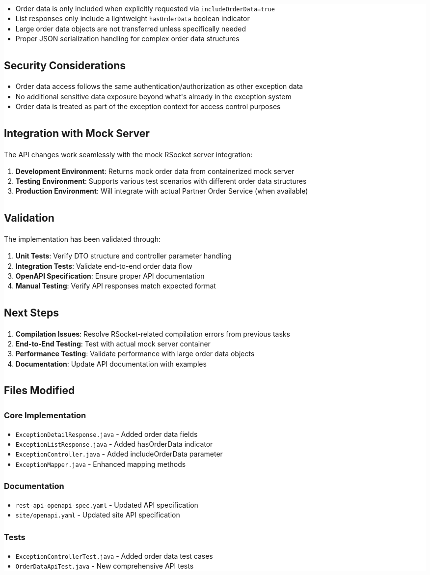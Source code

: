 - Order data is only included when explicitly requested via `includeOrderData=true`
- List responses only include a lightweight `hasOrderData` boolean indicator
- Large order data objects are not transferred unless specifically needed
- Proper JSON serialization handling for complex order data structures

## Security Considerations

- Order data access follows the same authentication/authorization as other exception data
- No additional sensitive data exposure beyond what's already in the exception system
- Order data is treated as part of the exception context for access control purposes

## Integration with Mock Server

The API changes work seamlessly with the mock RSocket server integration:

1. **Development Environment**: Returns mock order data from containerized mock server
2. **Testing Environment**: Supports various test scenarios with different order data structures  
3. **Production Environment**: Will integrate with actual Partner Order Service (when available)

## Validation

The implementation has been validated through:

1. **Unit Tests**: Verify DTO structure and controller parameter handling
2. **Integration Tests**: Validate end-to-end order data flow
3. **OpenAPI Specification**: Ensure proper API documentation
4. **Manual Testing**: Verify API responses match expected format

## Next Steps

1. **Compilation Issues**: Resolve RSocket-related compilation errors from previous tasks
2. **End-to-End Testing**: Test with actual mock server container
3. **Performance Testing**: Validate performance with large order data objects
4. **Documentation**: Update API documentation with examples

## Files Modified

### Core Implementation
- `ExceptionDetailResponse.java` - Added order data fields
- `ExceptionListResponse.java` - Added hasOrderData indicator  
- `ExceptionController.java` - Added includeOrderData parameter
- `ExceptionMapper.java` - Enhanced mapping methods

### Documentation
- `rest-api-openapi-spec.yaml` - Updated API specification
- `site/openapi.yaml` - Updated site API specification

### Tests
- `ExceptionControllerTest.java` - Added order data test cases
- `OrderDataApiTest.java` - New comprehensive API tests

